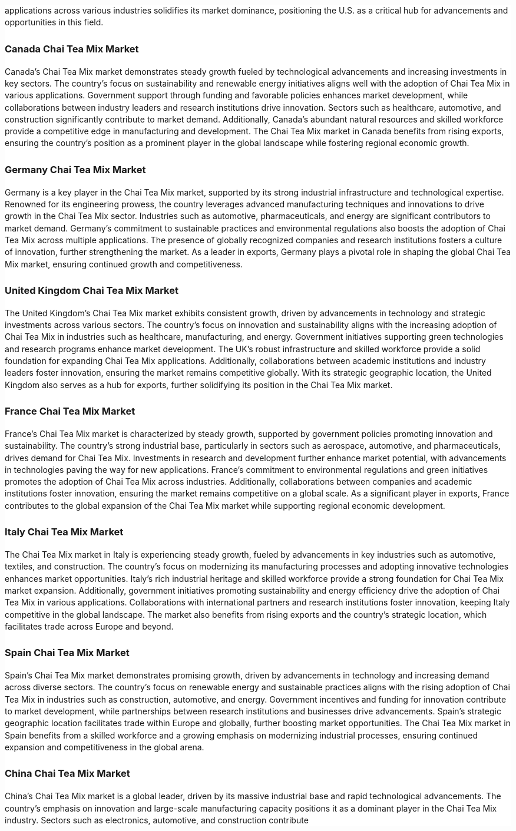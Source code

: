 applications across various industries solidifies its market dominance, positioning the U.S. as a critical hub for advancements and opportunities in this field.</p><h3>Canada Chai Tea Mix Market</h3><p>Canada&rsquo;s Chai Tea Mix market demonstrates steady growth fueled by technological advancements and increasing investments in key sectors. The country&rsquo;s focus on sustainability and renewable energy initiatives aligns well with the adoption of Chai Tea Mix in various applications. Government support through funding and favorable policies enhances market development, while collaborations between industry leaders and research institutions drive innovation. Sectors such as healthcare, automotive, and construction significantly contribute to market demand. Additionally, Canada&rsquo;s abundant natural resources and skilled workforce provide a competitive edge in manufacturing and development. The Chai Tea Mix market in Canada benefits from rising exports, ensuring the country&rsquo;s position as a prominent player in the global landscape while fostering regional economic growth.</p><h3>Germany Chai Tea Mix Market</h3><p>Germany is a key player in the Chai Tea Mix market, supported by its strong industrial infrastructure and technological expertise. Renowned for its engineering prowess, the country leverages advanced manufacturing techniques and innovations to drive growth in the Chai Tea Mix sector. Industries such as automotive, pharmaceuticals, and energy are significant contributors to market demand. Germany&rsquo;s commitment to sustainable practices and environmental regulations also boosts the adoption of Chai Tea Mix across multiple applications. The presence of globally recognized companies and research institutions fosters a culture of innovation, further strengthening the market. As a leader in exports, Germany plays a pivotal role in shaping the global Chai Tea Mix market, ensuring continued growth and competitiveness.</p><h3>United Kingdom Chai Tea Mix Market</h3><p>The United Kingdom&rsquo;s Chai Tea Mix market exhibits consistent growth, driven by advancements in technology and strategic investments across various sectors. The country&rsquo;s focus on innovation and sustainability aligns with the increasing adoption of Chai Tea Mix in industries such as healthcare, manufacturing, and energy. Government initiatives supporting green technologies and research programs enhance market development. The UK&rsquo;s robust infrastructure and skilled workforce provide a solid foundation for expanding Chai Tea Mix applications. Additionally, collaborations between academic institutions and industry leaders foster innovation, ensuring the market remains competitive globally. With its strategic geographic location, the United Kingdom also serves as a hub for exports, further solidifying its position in the Chai Tea Mix market.</p><h3>France Chai Tea Mix Market</h3><p>France&rsquo;s Chai Tea Mix market is characterized by steady growth, supported by government policies promoting innovation and sustainability. The country&rsquo;s strong industrial base, particularly in sectors such as aerospace, automotive, and pharmaceuticals, drives demand for Chai Tea Mix. Investments in research and development further enhance market potential, with advancements in technologies paving the way for new applications. France&rsquo;s commitment to environmental regulations and green initiatives promotes the adoption of Chai Tea Mix across industries. Additionally, collaborations between companies and academic institutions foster innovation, ensuring the market remains competitive on a global scale. As a significant player in exports, France contributes to the global expansion of the Chai Tea Mix market while supporting regional economic development.</p><h3>Italy Chai Tea Mix Market</h3><p>The Chai Tea Mix market in Italy is experiencing steady growth, fueled by advancements in key industries such as automotive, textiles, and construction. The country&rsquo;s focus on modernizing its manufacturing processes and adopting innovative technologies enhances market opportunities. Italy&rsquo;s rich industrial heritage and skilled workforce provide a strong foundation for Chai Tea Mix market expansion. Additionally, government initiatives promoting sustainability and energy efficiency drive the adoption of Chai Tea Mix in various applications. Collaborations with international partners and research institutions foster innovation, keeping Italy competitive in the global landscape. The market also benefits from rising exports and the country&rsquo;s strategic location, which facilitates trade across Europe and beyond.</p><h3>Spain Chai Tea Mix Market</h3><p>Spain&rsquo;s Chai Tea Mix market demonstrates promising growth, driven by advancements in technology and increasing demand across diverse sectors. The country&rsquo;s focus on renewable energy and sustainable practices aligns with the rising adoption of Chai Tea Mix in industries such as construction, automotive, and energy. Government incentives and funding for innovation contribute to market development, while partnerships between research institutions and businesses drive advancements. Spain&rsquo;s strategic geographic location facilitates trade within Europe and globally, further boosting market opportunities. The Chai Tea Mix market in Spain benefits from a skilled workforce and a growing emphasis on modernizing industrial processes, ensuring continued expansion and competitiveness in the global arena.</p><h3>China Chai Tea Mix Market</h3><p>China&rsquo;s Chai Tea Mix market is a global leader, driven by its massive industrial base and rapid technological advancements. The country&rsquo;s emphasis on innovation and large-scale manufacturing capacity positions it as a dominant player in the Chai Tea Mix industry. Sectors such as electronics, automotive, and construction contribute